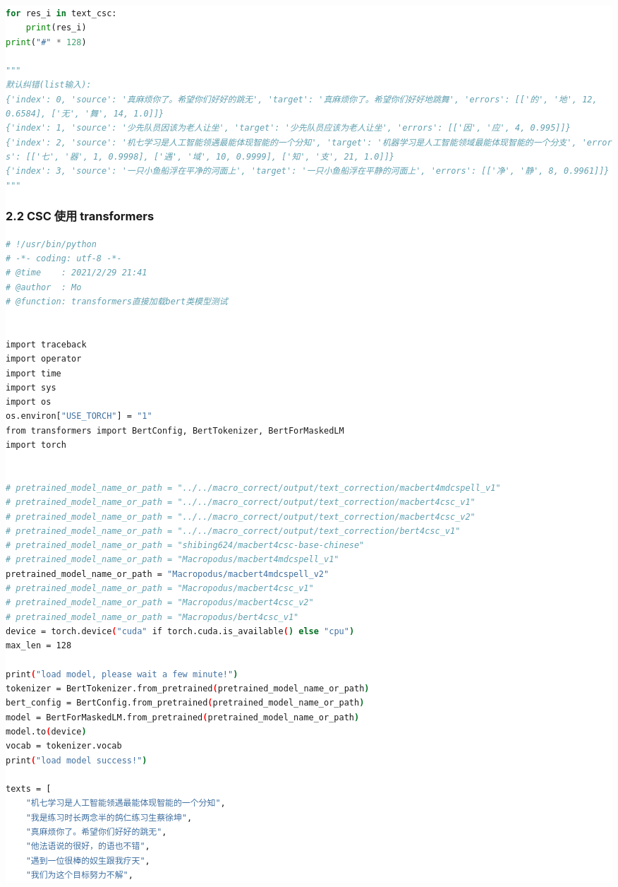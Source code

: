 ```python
for res_i in text_csc:
    print(res_i)
print("#" * 128)

"""
默认纠错(list输入):
{'index': 0, 'source': '真麻烦你了。希望你们好好的跳无', 'target': '真麻烦你了。希望你们好好地跳舞', 'errors': [['的', '地', 12, 0.6584], ['无', '舞', 14, 1.0]]}
{'index': 1, 'source': '少先队员因该为老人让坐', 'target': '少先队员应该为老人让坐', 'errors': [['因', '应', 4, 0.995]]}
{'index': 2, 'source': '机七学习是人工智能领遇最能体现智能的一个分知', 'target': '机器学习是人工智能领域最能体现智能的一个分支', 'errors': [['七', '器', 1, 0.9998], ['遇', '域', 10, 0.9999], ['知', '支', 21, 1.0]]}
{'index': 3, 'source': '一只小鱼船浮在平净的河面上', 'target': '一只小鱼船浮在平静的河面上', 'errors': [['净', '静', 8, 0.9961]]}
"""
```

### 2.2 CSC 使用 transformers
```bash
# !/usr/bin/python
# -*- coding: utf-8 -*-
# @time    : 2021/2/29 21:41
# @author  : Mo
# @function: transformers直接加载bert类模型测试


import traceback
import operator
import time
import sys
import os
os.environ["USE_TORCH"] = "1"
from transformers import BertConfig, BertTokenizer, BertForMaskedLM
import torch


# pretrained_model_name_or_path = "../../macro_correct/output/text_correction/macbert4mdcspell_v1"
# pretrained_model_name_or_path = "../../macro_correct/output/text_correction/macbert4csc_v1"
# pretrained_model_name_or_path = "../../macro_correct/output/text_correction/macbert4csc_v2"
# pretrained_model_name_or_path = "../../macro_correct/output/text_correction/bert4csc_v1"
# pretrained_model_name_or_path = "shibing624/macbert4csc-base-chinese"
# pretrained_model_name_or_path = "Macropodus/macbert4mdcspell_v1"
pretrained_model_name_or_path = "Macropodus/macbert4mdcspell_v2"
# pretrained_model_name_or_path = "Macropodus/macbert4csc_v1"
# pretrained_model_name_or_path = "Macropodus/macbert4csc_v2"
# pretrained_model_name_or_path = "Macropodus/bert4csc_v1"
device = torch.device("cuda" if torch.cuda.is_available() else "cpu")
max_len = 128

print("load model, please wait a few minute!")
tokenizer = BertTokenizer.from_pretrained(pretrained_model_name_or_path)
bert_config = BertConfig.from_pretrained(pretrained_model_name_or_path)
model = BertForMaskedLM.from_pretrained(pretrained_model_name_or_path)
model.to(device)
vocab = tokenizer.vocab
print("load model success!")

texts = [
    "机七学习是人工智能领遇最能体现智能的一个分知",
    "我是练习时长两念半的鸽仁练习生蔡徐坤",
    "真麻烦你了。希望你们好好的跳无",
    "他法语说的很好，的语也不错",
    "遇到一位很棒的奴生跟我疗天",
    "我们为这个目标努力不解",
```